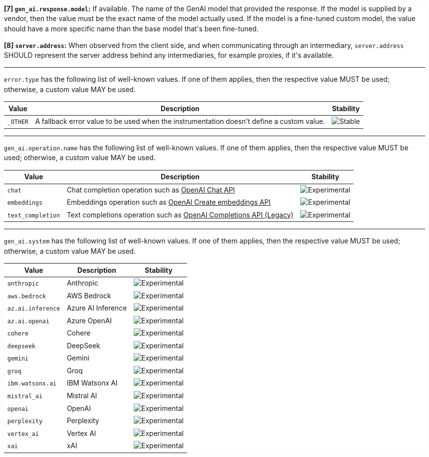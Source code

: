 **[7] `gen_ai.response.model`:** If available. The name of the GenAI model that provided the response. If the model is supplied by a vendor, then the value must be the exact name of the model actually used. If the model is a fine-tuned custom model, the value should have a more specific name than the base model that's been fine-tuned.

**[8] `server.address`:** When observed from the client side, and when communicating through an intermediary, `server.address` SHOULD represent the server address behind any intermediaries, for example proxies, if it's available.

---

`error.type` has the following list of well-known values. If one of them applies, then the respective value MUST be used; otherwise, a custom value MAY be used.

| Value  | Description | Stability |
|---|---|---|
| `_OTHER` | A fallback error value to be used when the instrumentation doesn't define a custom value. | ![Stable](https://img.shields.io/badge/-stable-lightgreen) |

---

`gen_ai.operation.name` has the following list of well-known values. If one of them applies, then the respective value MUST be used; otherwise, a custom value MAY be used.

| Value  | Description | Stability |
|---|---|---|
| `chat` | Chat completion operation such as [OpenAI Chat API](https://platform.openai.com/docs/api-reference/chat) | ![Experimental](https://img.shields.io/badge/-experimental-blue) |
| `embeddings` | Embeddings operation such as [OpenAI Create embeddings API](https://platform.openai.com/docs/api-reference/embeddings/create) | ![Experimental](https://img.shields.io/badge/-experimental-blue) |
| `text_completion` | Text completions operation such as [OpenAI Completions API (Legacy)](https://platform.openai.com/docs/api-reference/completions) | ![Experimental](https://img.shields.io/badge/-experimental-blue) |

---

`gen_ai.system` has the following list of well-known values. If one of them applies, then the respective value MUST be used; otherwise, a custom value MAY be used.

| Value  | Description | Stability |
|---|---|---|
| `anthropic` | Anthropic | ![Experimental](https://img.shields.io/badge/-experimental-blue) |
| `aws.bedrock` | AWS Bedrock | ![Experimental](https://img.shields.io/badge/-experimental-blue) |
| `az.ai.inference` | Azure AI Inference | ![Experimental](https://img.shields.io/badge/-experimental-blue) |
| `az.ai.openai` | Azure OpenAI | ![Experimental](https://img.shields.io/badge/-experimental-blue) |
| `cohere` | Cohere | ![Experimental](https://img.shields.io/badge/-experimental-blue) |
| `deepseek` | DeepSeek | ![Experimental](https://img.shields.io/badge/-experimental-blue) |
| `gemini` | Gemini | ![Experimental](https://img.shields.io/badge/-experimental-blue) |
| `groq` | Groq | ![Experimental](https://img.shields.io/badge/-experimental-blue) |
| `ibm.watsonx.ai` | IBM Watsonx AI | ![Experimental](https://img.shields.io/badge/-experimental-blue) |
| `mistral_ai` | Mistral AI | ![Experimental](https://img.shields.io/badge/-experimental-blue) |
| `openai` | OpenAI | ![Experimental](https://img.shields.io/badge/-experimental-blue) |
| `perplexity` | Perplexity | ![Experimental](https://img.shields.io/badge/-experimental-blue) |
| `vertex_ai` | Vertex AI | ![Experimental](https://img.shields.io/badge/-experimental-blue) |
| `xai` | xAI | ![Experimental](https://img.shields.io/badge/-experimental-blue) |


[DocumentStatus]: https://opentelemetry.io/docs/specs/otel/document-status